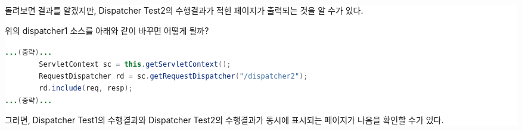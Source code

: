 돌려보면 결과를 알겠지만, Dispatcher Test2의 수행결과가 적힌 페이지가 출력되는 것을 알 수가 있다.

위의 dispatcher1 소스를 아래와 같이 바꾸면 어떻게 될까?

```java
...(중략)...
        ServletContext sc = this.getServletContext();
        RequestDispatcher rd = sc.getRequestDispatcher("/dispatcher2");
        rd.include(req, resp);
...(중략)...
```

그러면, Dispatcher Test1의 수행결과와 Dispatcher Test2의 수행결과가 동시에 표시되는 페이지가 나옴을 확인할 수가 있다.

